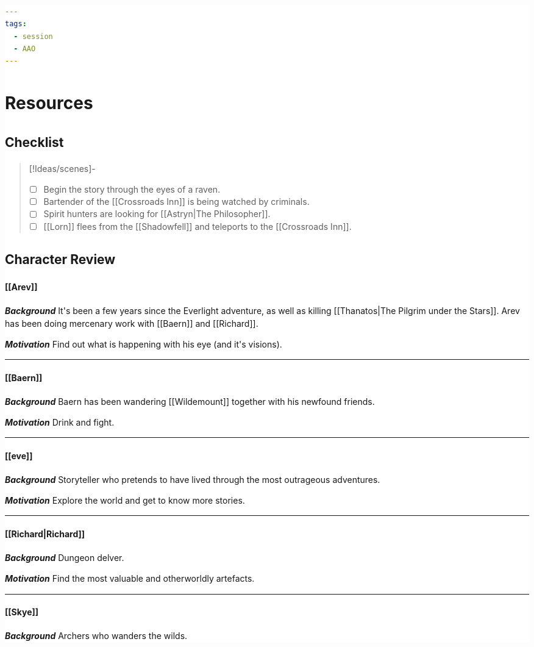 ```yaml
---
tags:
  - session
  - AAO
---
```

# Resources
## Checklist

>[!Ideas/scenes]-
>- [ ] Begin the story through the eyes of a raven.
>- [ ] Bartender of the [[Crossroads Inn]] is being watched by criminals.
>- [ ] Spirit hunters are looking for [[Astryn|The Philosopher]].
>- [ ] [[Lorn]] flees from the [[Shadowfell]] and teleports to the [[Crossroads Inn]].
## Character Review
#### [[Arev]]
***Background***
It's been a few years since the Everlight adventure, as well as killing [[Thanatos|The Pilgrim under the Stars]]. Arev has been doing mercenary work with [[Baern]] and [[Richard]].

***Motivation***
Find out what is happening with his eye (and it's visions).

---
#### [[Baern]]
***Background***
Baern has been wandering [[Wildemount]] together with his newfound friends.

***Motivation***
Drink and fight.

---
#### [[eve]]
***Background***
Storyteller who pretends to have lived through the most outrageous adventures.

***Motivation***
Explore the world and get to know more stories.

---
#### [[Richard|Richard]]
***Background***
Dungeon delver.

***Motivation***
Find the most valuable and otherworldly artefacts.

---
#### [[Skye]]
***Background***
Archers who wanders the wilds.

